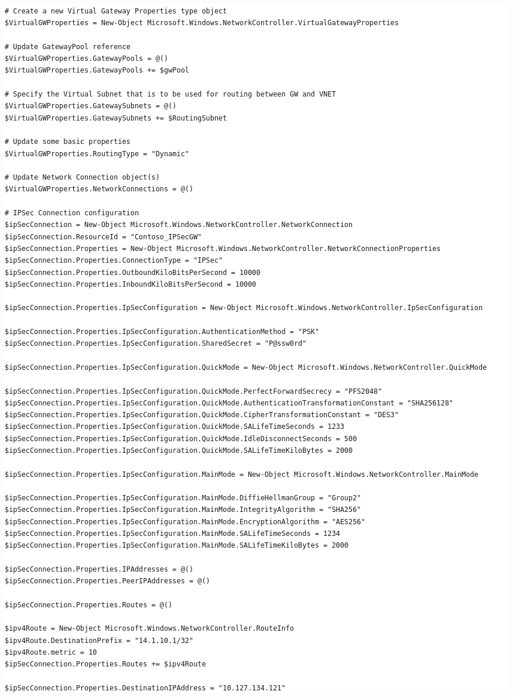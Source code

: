 ```  
# Create a new Virtual Gateway Properties type object  
$VirtualGWProperties = New-Object Microsoft.Windows.NetworkController.VirtualGatewayProperties  
  
# Update GatewayPool reference  
$VirtualGWProperties.GatewayPools = @()  
$VirtualGWProperties.GatewayPools += $gwPool  
  
# Specify the Virtual Subnet that is to be used for routing between GW and VNET  
$VirtualGWProperties.GatewaySubnets = @()  
$VirtualGWProperties.GatewaySubnets += $RoutingSubnet  
  
# Update some basic properties  
$VirtualGWProperties.RoutingType = "Dynamic"  
  
# Update Network Connection object(s)  
$VirtualGWProperties.NetworkConnections = @()  
  
# IPSec Connection configuration  
$ipSecConnection = New-Object Microsoft.Windows.NetworkController.NetworkConnection  
$ipSecConnection.ResourceId = "Contoso_IPSecGW"  
$ipSecConnection.Properties = New-Object Microsoft.Windows.NetworkController.NetworkConnectionProperties  
$ipSecConnection.Properties.ConnectionType = "IPSec"  
$ipSecConnection.Properties.OutboundKiloBitsPerSecond = 10000  
$ipSecConnection.Properties.InboundKiloBitsPerSecond = 10000  
  
$ipSecConnection.Properties.IpSecConfiguration = New-Object Microsoft.Windows.NetworkController.IpSecConfiguration  
  
$ipSecConnection.Properties.IpSecConfiguration.AuthenticationMethod = "PSK"  
$ipSecConnection.Properties.IpSecConfiguration.SharedSecret = "P@ssw0rd"  
  
$ipSecConnection.Properties.IpSecConfiguration.QuickMode = New-Object Microsoft.Windows.NetworkController.QuickMode  
  
$ipSecConnection.Properties.IpSecConfiguration.QuickMode.PerfectForwardSecrecy = "PFS2048"  
$ipSecConnection.Properties.IpSecConfiguration.QuickMode.AuthenticationTransformationConstant = "SHA256128"  
$ipSecConnection.Properties.IpSecConfiguration.QuickMode.CipherTransformationConstant = "DES3"  
$ipSecConnection.Properties.IpSecConfiguration.QuickMode.SALifeTimeSeconds = 1233  
$ipSecConnection.Properties.IpSecConfiguration.QuickMode.IdleDisconnectSeconds = 500  
$ipSecConnection.Properties.IpSecConfiguration.QuickMode.SALifeTimeKiloBytes = 2000  
  
$ipSecConnection.Properties.IpSecConfiguration.MainMode = New-Object Microsoft.Windows.NetworkController.MainMode  
  
$ipSecConnection.Properties.IpSecConfiguration.MainMode.DiffieHellmanGroup = "Group2"  
$ipSecConnection.Properties.IpSecConfiguration.MainMode.IntegrityAlgorithm = "SHA256"  
$ipSecConnection.Properties.IpSecConfiguration.MainMode.EncryptionAlgorithm = "AES256"  
$ipSecConnection.Properties.IpSecConfiguration.MainMode.SALifeTimeSeconds = 1234  
$ipSecConnection.Properties.IpSecConfiguration.MainMode.SALifeTimeKiloBytes = 2000  
  
$ipSecConnection.Properties.IPAddresses = @()  
$ipSecConnection.Properties.PeerIPAddresses = @()  
  
$ipSecConnection.Properties.Routes = @()  
  
$ipv4Route = New-Object Microsoft.Windows.NetworkController.RouteInfo  
$ipv4Route.DestinationPrefix = "14.1.10.1/32"  
$ipv4Route.metric = 10  
$ipSecConnection.Properties.Routes += $ipv4Route  
  
$ipSecConnection.Properties.DestinationIPAddress = "10.127.134.121"  
```